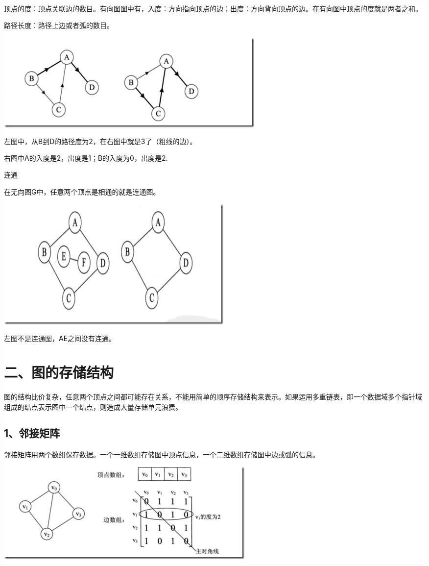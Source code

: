 顶点的度：顶点关联边的数目。有向图图中有，入度：方向指向顶点的边；出度：方向背向顶点的边。在有向图中顶点的度就是两者之和。

路径长度：路径上边或者弧的数目。

![图的顶点和边间关系](浅析数据结构-图的基本概念.assets/图的顶点和边间关系.png)

左图中，从B到D的路径度为2，在右图中就是3了（粗线的边）。

右图中A的入度是2，出度是1；B的入度为0，出度是2.

连通

在无向图G中，任意两个顶点是相通的就是连通图。

![图的顶点和边间关系2](浅析数据结构-图的基本概念.assets/图的顶点和边间关系2.png)

左图不是连通图，AE之间没有连通。

# 二、图的存储结构

图的结构比价复杂，任意两个顶点之间都可能存在关系，不能用简单的顺序存储结构来表示。如果运用多重链表，即一个数据域多个指针域组成的结点表示图中一个结点，则造成大量存储单元浪费。

## 1、邻接矩阵

邻接矩阵用两个数组保存数据。一个一维数组存储图中顶点信息，一个二维数组存储图中边或弧的信息。

![邻接矩阵](浅析数据结构-图的基本概念.assets/邻接矩阵.png)
